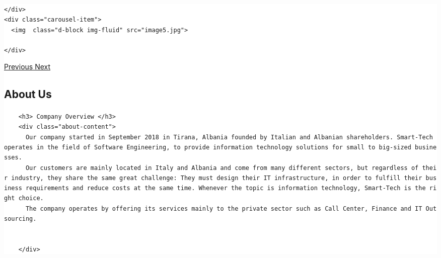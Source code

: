     </div>
    <div class="carousel-item">
      <img  class="d-block img-fluid" src="image5.jpg">
     
    </div>
  </div>
  <a class="carousel-control-prev" href="headerSlide" role="button" data-slide="prev">
    <span class="carousel-control-prev-icon" aria-hidden="true"></span>
    <span class="sr-only">Previous</span>
  </a>
  <a class="carousel-control-next" href="headerSlide" role="button" data-slide="next">
    <span class="carousel-control-next-icon" aria-hidden="true"></span>
    <span class="sr-only">Next</span>
  </a>
</div>
  
</div>
<section id="about">
  <div class="container">
    <h1> About Us </h1>
    <div class="row">
      <div class="col-md-6">
        
        <h3> Company Overview </h3>
        <div class="about-content">
          Our company started in September 2018 in Tirana, Albania founded by Italian and Albanian shareholders. Smart-Tech operates in the field of Software Engineering, to provide information technology solutions for small to big-sized businesses.
          Our customers are mainly located in Italy and Albania and come from many different sectors, but regardless of their industry, they share the same great challenge: They must design their IT infrastructure, in order to fulfill their business requirements and reduce costs at the same time. Whenever the topic is information technology, Smart-Tech is the right choice.
          The company operates by offering its services mainly to the private sector such as Call Center, Finance and IT Outsourcing.


        </div>
        